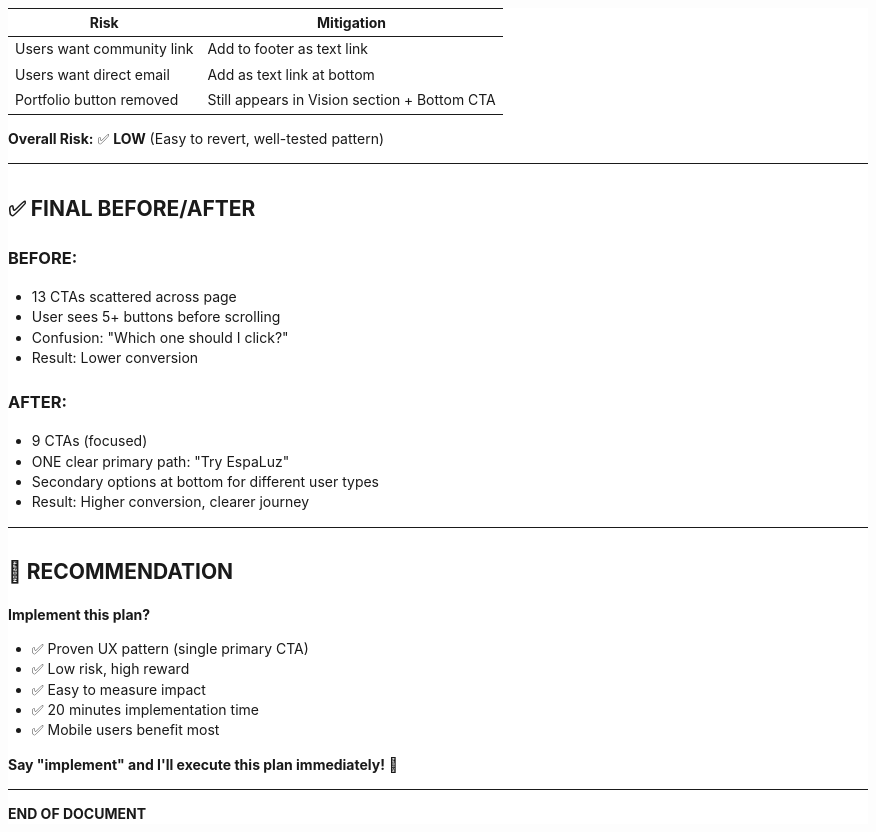 | Risk | Mitigation |
|------|------------|
| Users want community link | Add to footer as text link |
| Users want direct email | Add as text link at bottom |
| Portfolio button removed | Still appears in Vision section + Bottom CTA |

**Overall Risk:** ✅ **LOW** (Easy to revert, well-tested pattern)

---

## ✅ FINAL BEFORE/AFTER

### **BEFORE:**
- 13 CTAs scattered across page
- User sees 5+ buttons before scrolling
- Confusion: "Which one should I click?"
- Result: Lower conversion

### **AFTER:**
- 9 CTAs (focused)
- ONE clear primary path: "Try EspaLuz"
- Secondary options at bottom for different user types
- Result: Higher conversion, clearer journey

---

## 🚀 RECOMMENDATION

**Implement this plan?**

- ✅ Proven UX pattern (single primary CTA)
- ✅ Low risk, high reward
- ✅ Easy to measure impact
- ✅ 20 minutes implementation time
- ✅ Mobile users benefit most

**Say "implement" and I'll execute this plan immediately!** 🎯

---

**END OF DOCUMENT**
